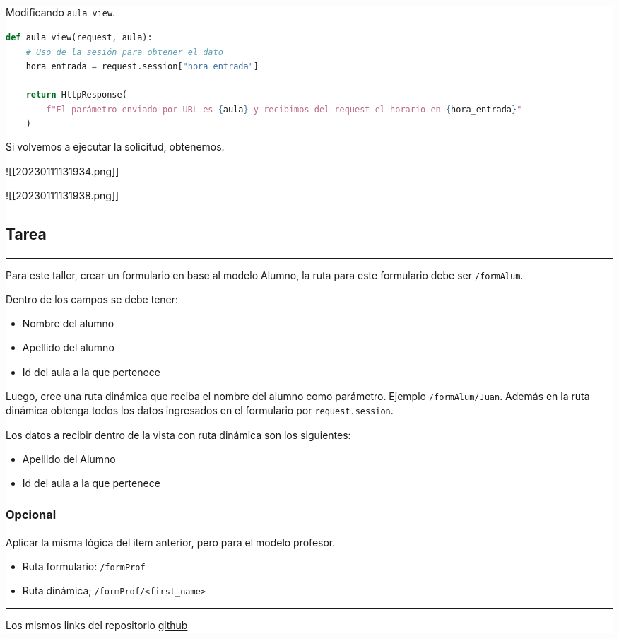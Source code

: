 Modificando `aula_view`.

```python
def aula_view(request, aula):
    # Uso de la sesión para obtener el dato
    hora_entrada = request.session["hora_entrada"]

    return HttpResponse(
        f"El parámetro enviado por URL es {aula} y recibimos del request el horario en {hora_entrada}"
    )
```

Si volvemos a ejecutar la solicitud, obtenemos.

![[20230111131934.png]]

![[20230111131938.png]]

## Tarea
---
Para este taller, crear un formulario en base al modelo Alumno, la ruta para este formulario debe ser `/formAlum`.

Dentro de los campos se debe tener:

-   Nombre del alumno
    
-   Apellido del alumno
    
-   Id del aula a la que pertenece
    

Luego, cree una ruta dinámica que reciba el nombre del alumno como parámetro. Ejemplo `/formAlum/Juan`. Además en la ruta dinámica obtenga todos los datos ingresados en el formulario por `request.session`.

Los datos a recibir dentro de la vista con ruta dinámica son los siguientes:

-   Apellido del Alumno
    
-   Id del aula a la que pertenece
    

### Opcional

Aplicar la misma lógica del item anterior, pero para el modelo profesor.

-   Ruta formulario: `/formProf`
    
-   Ruta dinámica; `/formProf/<first_name>`


---
Los mismos links del repositorio [github](https://github.com/LilXhan/silabuz_django_taller_modelos)
